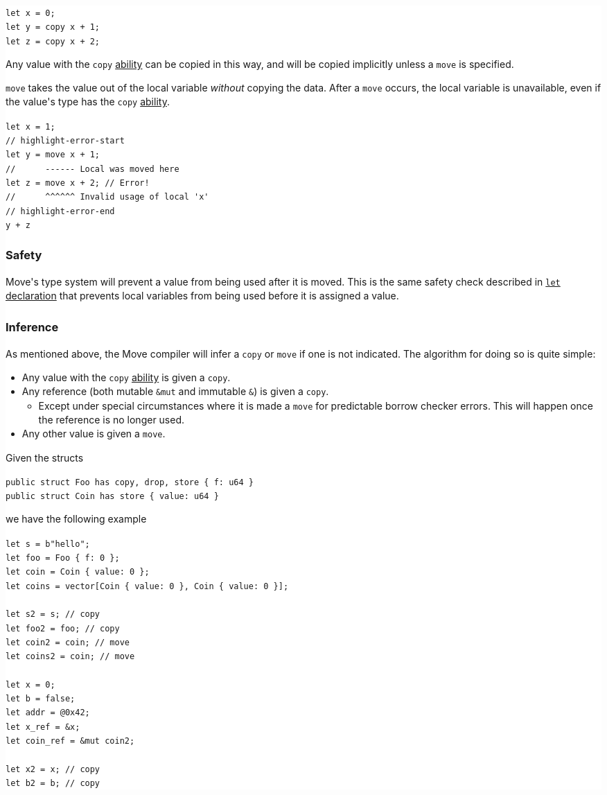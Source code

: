 ```move
let x = 0;
let y = copy x + 1;
let z = copy x + 2;
```

Any value with the `copy` [ability](./abilities) can be copied in this way, and will be copied
implicitly unless a `move` is specified.

`move` takes the value out of the local variable _without_ copying the data. After a `move` occurs,
the local variable is unavailable, even if the value's type has the `copy` [ability](./abilities).

```move
let x = 1;
// highlight-error-start
let y = move x + 1;
//      ------ Local was moved here
let z = move x + 2; // Error!
//      ^^^^^^ Invalid usage of local 'x'
// highlight-error-end
y + z
```

### Safety

Move's type system will prevent a value from being used after it is moved. This is the same safety
check described in [`let` declaration](#let-bindings) that prevents local variables from being used
before it is assigned a value.



### Inference

As mentioned above, the Move compiler will infer a `copy` or `move` if one is not indicated. The
algorithm for doing so is quite simple:

- Any value with the `copy` [ability](./abilities) is given a `copy`.
- Any reference (both mutable `&mut` and immutable `&`) is given a `copy`.
  - Except under special circumstances where it is made a `move` for predictable borrow checker
    errors. This will happen once the reference is no longer used.
- Any other value is given a `move`.

Given the structs

```move
public struct Foo has copy, drop, store { f: u64 }
public struct Coin has store { value: u64 }
```

we have the following example

```move
let s = b"hello";
let foo = Foo { f: 0 };
let coin = Coin { value: 0 };
let coins = vector[Coin { value: 0 }, Coin { value: 0 }];

let s2 = s; // copy
let foo2 = foo; // copy
let coin2 = coin; // move
let coins2 = coin; // move

let x = 0;
let b = false;
let addr = @0x42;
let x_ref = &x;
let coin_ref = &mut coin2;

let x2 = x; // copy
let b2 = b; // copy
```